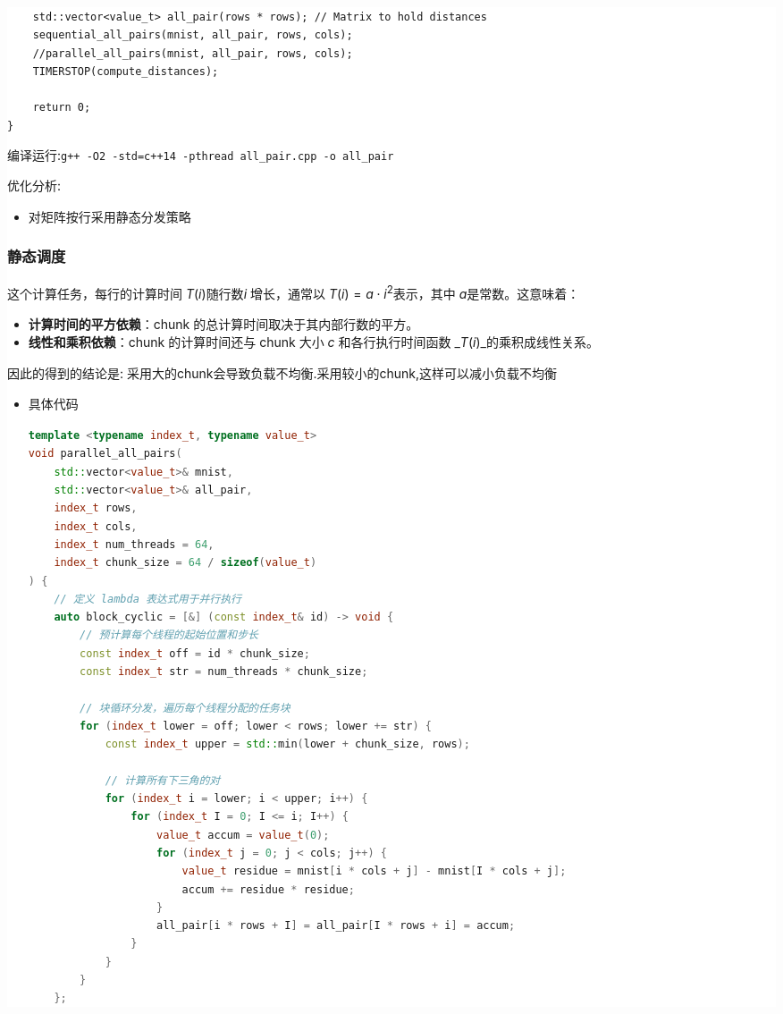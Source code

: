 ```
    std::vector<value_t> all_pair(rows * rows); // Matrix to hold distances
    sequential_all_pairs(mnist, all_pair, rows, cols);
    //parallel_all_pairs(mnist, all_pair, rows, cols);
    TIMERSTOP(compute_distances);

    return 0;
}
```

编译运行:`g++ -O2 -std=c++14 -pthread all_pair.cpp -o all_pair`

优化分析:

- 对矩阵按行采用静态分发策略

### 静态调度

这个计算任务，每行的计算时间 $T(i)$随行数$i$ 增长，通常以 $T(i)=a⋅i^2$表示，其中 $a$是常数。这意味着：

- **计算时间的平方依赖**：chunk 的总计算时间取决于其内部行数的平方。
- **线性和乘积依赖**：chunk 的计算时间还与 chunk 大小 _c_ 和各行执行时间函数 _$T(i)$_的乘积成线性关系。

因此的得到的结论是: 采用大的chunk会导致负载不均衡.采用较小的chunk,这样可以减小负载不均衡

- 具体代码
    
    ```C++
    template <typename index_t, typename value_t>
    void parallel_all_pairs(
        std::vector<value_t>& mnist,
        std::vector<value_t>& all_pair,
        index_t rows,
        index_t cols,
        index_t num_threads = 64,
        index_t chunk_size = 64 / sizeof(value_t)
    ) {
        // 定义 lambda 表达式用于并行执行
        auto block_cyclic = [&] (const index_t& id) -> void {
            // 预计算每个线程的起始位置和步长
            const index_t off = id * chunk_size;
            const index_t str = num_threads * chunk_size;
    
            // 块循环分发，遍历每个线程分配的任务块
            for (index_t lower = off; lower < rows; lower += str) {
                const index_t upper = std::min(lower + chunk_size, rows);
    
                // 计算所有下三角的对
                for (index_t i = lower; i < upper; i++) {
                    for (index_t I = 0; I <= i; I++) {
                        value_t accum = value_t(0);
                        for (index_t j = 0; j < cols; j++) {
                            value_t residue = mnist[i * cols + j] - mnist[I * cols + j];
                            accum += residue * residue;
                        }
                        all_pair[i * rows + I] = all_pair[I * rows + i] = accum;
                    }
                }
            }
        };
    